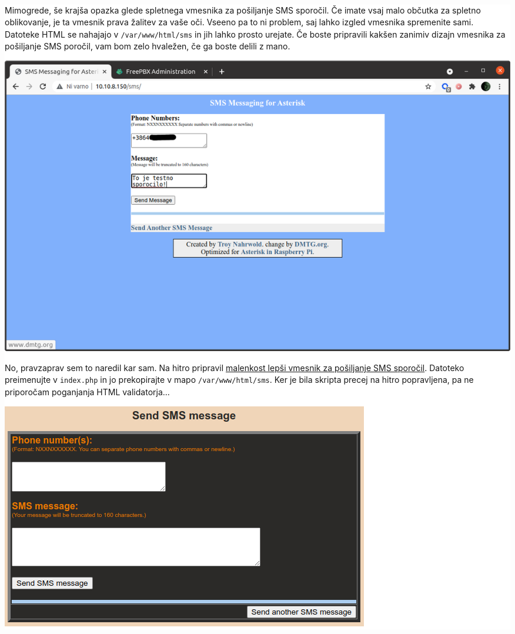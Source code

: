 Mimogrede, še krajša opazka glede spletnega vmesnika za pošiljanje SMS sporočil. Če imate vsaj malo občutka za spletno oblikovanje, je ta vmesnik prava žalitev za vaše oči. Vseeno pa to ni problem, saj lahko izgled vmesnika spremenite sami. Datoteke HTML se nahajajo v `/var/www/html/sms` in jih lahko prosto urejate. Če boste pripravili kakšen zanimiv dizajn vmesnika za pošiljanje SMS poročil, vam bom zelo hvaležen, če ga boste delili z mano.

![Spletni dizajn v vsem svojem sijaju](images/007_sms2.png)

No, pravzaprav sem to naredil kar sam. Na hitro pripravil [malenkost lepši vmesnik za pošiljanje SMS sporočil](send-sms.php). Datoteko preimenujte v `index.php` in jo prekopirajte v mapo `/var/www/html/sms`. Ker je bila skripta precej na hitro popravljena, pa ne priporočam poganjanja HTML validatorja...

![Malce prenovljen spletni vmesnik za pošiljanje SMS sporočil](images/send_sms.png)
